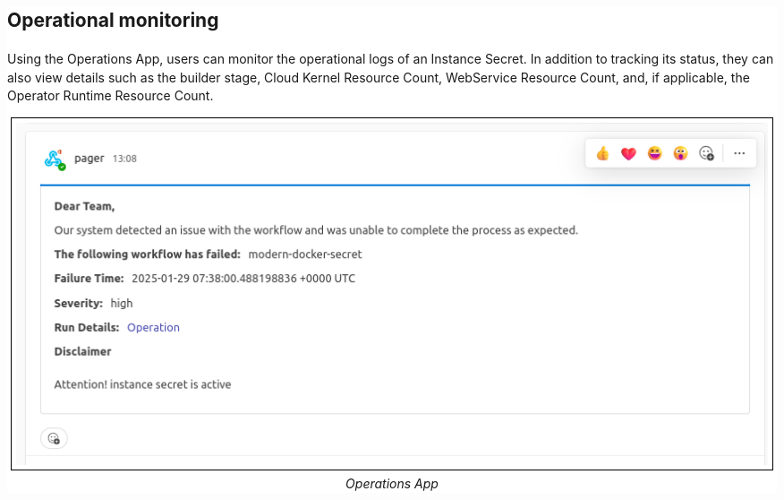 ## Operational monitoring

Using the Operations App, users can monitor the operational logs of an Instance Secret. In addition to tracking its status, they can also view details such as the builder stage, Cloud Kernel Resource Count, WebService Resource Count, and, if applicable, the Operator Runtime Resource Count.

<center>
<img src="/resources/instance_secret/pager_noti.png" alt="Bifrost Governance" style="width:60rem; border: 1px solid black; padding: 5px;" />
<figcaption><i>Operations App</i></figcaption>
</center>